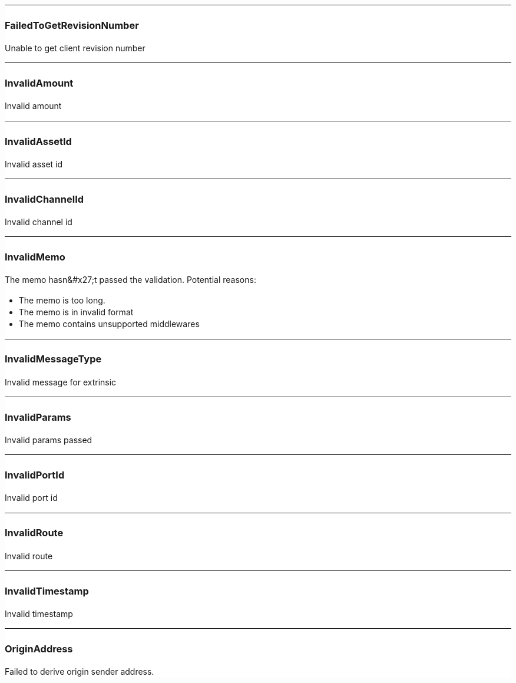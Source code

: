 ---------
### FailedToGetRevisionNumber
Unable to get client revision number

---------
### InvalidAmount
Invalid amount

---------
### InvalidAssetId
Invalid asset id

---------
### InvalidChannelId
Invalid channel id

---------
### InvalidMemo
The memo hasn&\#x27;t passed the validation. Potential reasons:
- The memo is too long.
- The memo is in invalid format
- The memo contains unsupported middlewares

---------
### InvalidMessageType
Invalid message for extrinsic

---------
### InvalidParams
Invalid params passed

---------
### InvalidPortId
Invalid port id

---------
### InvalidRoute
Invalid route

---------
### InvalidTimestamp
Invalid timestamp

---------
### OriginAddress
Failed to derive origin sender address.
